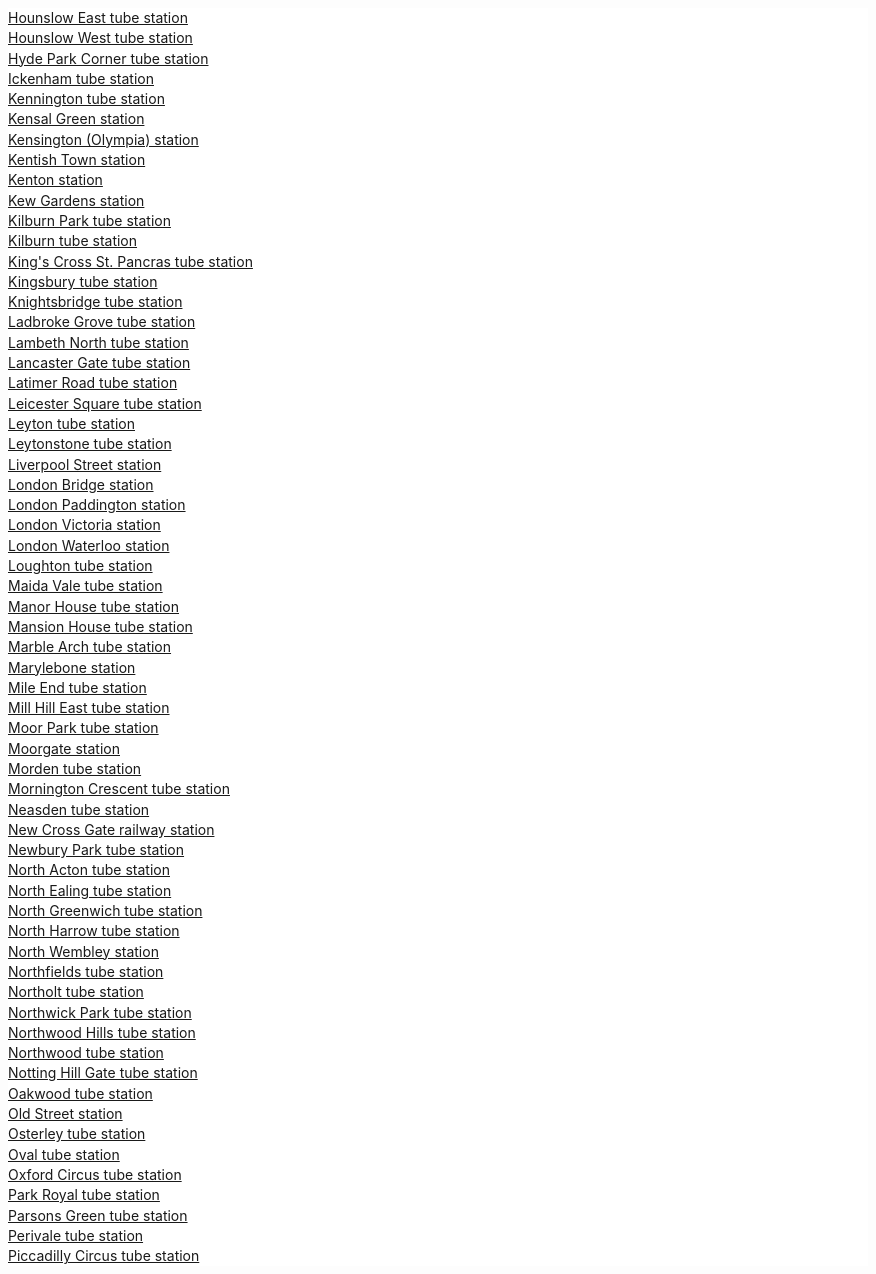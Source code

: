 [Hounslow East tube station](https://en.wikipedia.org/wiki/Hounslow_East_tube_station)<br>
[Hounslow West tube station](https://en.wikipedia.org/wiki/Hounslow_West_tube_station)<br>
[Hyde Park Corner tube station](https://en.wikipedia.org/wiki/Hyde_Park_Corner_tube_station)<br>
[Ickenham tube station](https://en.wikipedia.org/wiki/Ickenham_tube_station)<br>
[Kennington tube station](https://en.wikipedia.org/wiki/Kennington_tube_station)<br>
[Kensal Green station](https://en.wikipedia.org/wiki/Kensal_Green_station)<br>
[Kensington (Olympia) station](https://en.wikipedia.org/wiki/Kensington_(Olympia)_station)<br>
[Kentish Town station](https://en.wikipedia.org/wiki/Kentish_Town_station)<br>
[Kenton station](https://en.wikipedia.org/wiki/Kenton_station)<br>
[Kew Gardens station](https://en.wikipedia.org/wiki/Kew_Gardens_station_(London))<br>
[Kilburn Park tube station](https://en.wikipedia.org/wiki/Kilburn_Park_tube_station)<br>
[Kilburn tube station](https://en.wikipedia.org/wiki/Kilburn_tube_station)<br>
[King's Cross St. Pancras tube station](https://en.wikipedia.org/wiki/King%27s_Cross_St._Pancras_tube_station)<br>
[Kingsbury tube station](https://en.wikipedia.org/wiki/Kingsbury_tube_station)<br>
[Knightsbridge tube station](https://en.wikipedia.org/wiki/Knightsbridge_tube_station)<br>
[Ladbroke Grove tube station](https://en.wikipedia.org/wiki/Ladbroke_Grove_tube_station)<br>
[Lambeth North tube station](https://en.wikipedia.org/wiki/Lambeth_North_tube_station)<br>
[Lancaster Gate tube station](https://en.wikipedia.org/wiki/Lancaster_Gate_tube_station)<br>
[Latimer Road tube station](https://en.wikipedia.org/wiki/Latimer_Road_tube_station)<br>
[Leicester Square tube station](https://en.wikipedia.org/wiki/Leicester_Square_tube_station)<br>
[Leyton tube station](https://en.wikipedia.org/wiki/Leyton_tube_station)<br>
[Leytonstone tube station](https://en.wikipedia.org/wiki/Leytonstone_tube_station)<br>
[Liverpool Street station](https://en.wikipedia.org/wiki/Liverpool_Street_station)<br>
[London Bridge station](https://en.wikipedia.org/wiki/London_Bridge_station)<br>
[London Paddington station](https://en.wikipedia.org/wiki/London_Paddington_station)<br>
[London Victoria station](https://en.wikipedia.org/wiki/London_Victoria_station)<br>
[London Waterloo station](https://en.wikipedia.org/wiki/London_Waterloo_station)<br>
[Loughton tube station](https://en.wikipedia.org/wiki/Loughton_tube_station)<br>
[Maida Vale tube station](https://en.wikipedia.org/wiki/Maida_Vale_tube_station)<br>
[Manor House tube station](https://en.wikipedia.org/wiki/Manor_House_tube_station)<br>
[Mansion House tube station](https://en.wikipedia.org/wiki/Mansion_House_tube_station)<br>
[Marble Arch tube station](https://en.wikipedia.org/wiki/Marble_Arch_tube_station)<br>
[Marylebone station](https://en.wikipedia.org/wiki/Marylebone_station)<br>
[Mile End tube station](https://en.wikipedia.org/wiki/Mile_End_tube_station)<br>
[Mill Hill East tube station](https://en.wikipedia.org/wiki/Mill_Hill_East_tube_station)<br>
[Moor Park tube station](https://en.wikipedia.org/wiki/Moor_Park_tube_station)<br>
[Moorgate station](https://en.wikipedia.org/wiki/Moorgate_station)<br>
[Morden tube station](https://en.wikipedia.org/wiki/Morden_tube_station)<br>
[Mornington Crescent tube station](https://en.wikipedia.org/wiki/Mornington_Crescent_tube_station)<br>
[Neasden tube station](https://en.wikipedia.org/wiki/Neasden_tube_station)<br>
[New Cross Gate railway station](https://en.wikipedia.org/wiki/New_Cross_Gate_railway_station)<br>
[Newbury Park tube station](https://en.wikipedia.org/wiki/Newbury_Park_tube_station)<br>
[North Acton tube station](https://en.wikipedia.org/wiki/North_Acton_tube_station)<br>
[North Ealing tube station](https://en.wikipedia.org/wiki/North_Ealing_tube_station)<br>
[North Greenwich tube station](https://en.wikipedia.org/wiki/North_Greenwich_tube_station)<br>
[North Harrow tube station](https://en.wikipedia.org/wiki/North_Harrow_tube_station)<br>
[North Wembley station](https://en.wikipedia.org/wiki/North_Wembley_station)<br>
[Northfields tube station](https://en.wikipedia.org/wiki/Northfields_tube_station)<br>
[Northolt tube station](https://en.wikipedia.org/wiki/Northolt_tube_station)<br>
[Northwick Park tube station](https://en.wikipedia.org/wiki/Northwick_Park_tube_station)<br>
[Northwood Hills tube station](https://en.wikipedia.org/wiki/Northwood_Hills_tube_station)<br>
[Northwood tube station](https://en.wikipedia.org/wiki/Northwood_tube_station)<br>
[Notting Hill Gate tube station](https://en.wikipedia.org/wiki/Notting_Hill_Gate_tube_station)<br>
[Oakwood tube station](https://en.wikipedia.org/wiki/Oakwood_tube_station)<br>
[Old Street station](https://en.wikipedia.org/wiki/Old_Street_station)<br>
[Osterley tube station](https://en.wikipedia.org/wiki/Osterley_tube_station)<br>
[Oval tube station](https://en.wikipedia.org/wiki/Oval_tube_station)<br>
[Oxford Circus tube station](https://en.wikipedia.org/wiki/Oxford_Circus_tube_station)<br>
[Park Royal tube station](https://en.wikipedia.org/wiki/Park_Royal_tube_station)<br>
[Parsons Green tube station](https://en.wikipedia.org/wiki/Parsons_Green_tube_station)<br>
[Perivale tube station](https://en.wikipedia.org/wiki/Perivale_tube_station)<br>
[Piccadilly Circus tube station](https://en.wikipedia.org/wiki/Piccadilly_Circus_tube_station)<br>